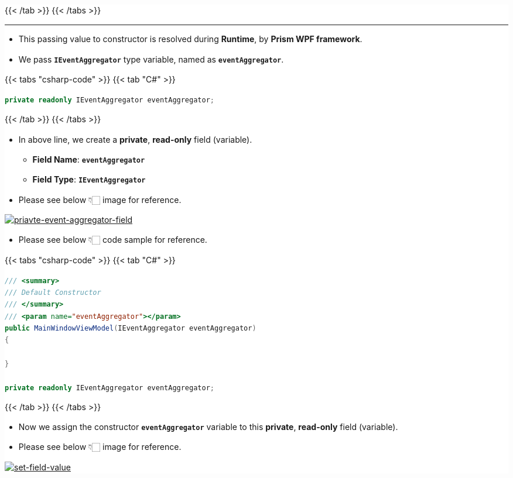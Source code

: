 {{< /tab >}}
{{< /tabs >}}

---

- This passing value to constructor is resolved during **Runtime**, by **Prism WPF framework**.

- We pass **`IEventAggregator`** type variable, named as **`eventAggregator`**.

{{< tabs "csharp-code" >}}
{{< tab "C#" >}}

```cs {lineNos=true lineNoStart=1}
private readonly IEventAggregator eventAggregator;
```

{{< /tab >}}
{{< /tabs >}}

- In above line, we create a **private**, **read-only** field (variable).

    - **Field Name**: **`eventAggregator`**

    - **Field Type**: **`IEventAggregator`**

- Please see below 👇🏻 image for reference.

[![priavte-event-aggregator-field](/assets/wpf-tutorials/browse-solidworks-document-ui/priavte-event-aggregator-field.png)](/assets/wpf-tutorials/browse-solidworks-document-ui/priavte-event-aggregator-field.png)

- Please see below 👇🏻 code sample for reference.

{{< tabs "csharp-code" >}}
{{< tab "C#" >}}

```cs {lineNos=true lineNoStart=1}
/// <summary>
/// Default Constructor
/// </summary>
/// <param name="eventAggregator"></param>
public MainWindowViewModel(IEventAggregator eventAggregator)
{
    
}

private readonly IEventAggregator eventAggregator;
```

{{< /tab >}}
{{< /tabs >}}

- Now we assign the constructor **`eventAggregator`** variable to this **private**, **read-only** field (variable).

- Please see below 👇🏻 image for reference.

[![set-field-value](/assets/wpf-tutorials/browse-solidworks-document-ui/set-field-value.png)](/assets/wpf-tutorials/browse-solidworks-document-ui/set-field-value.png)
